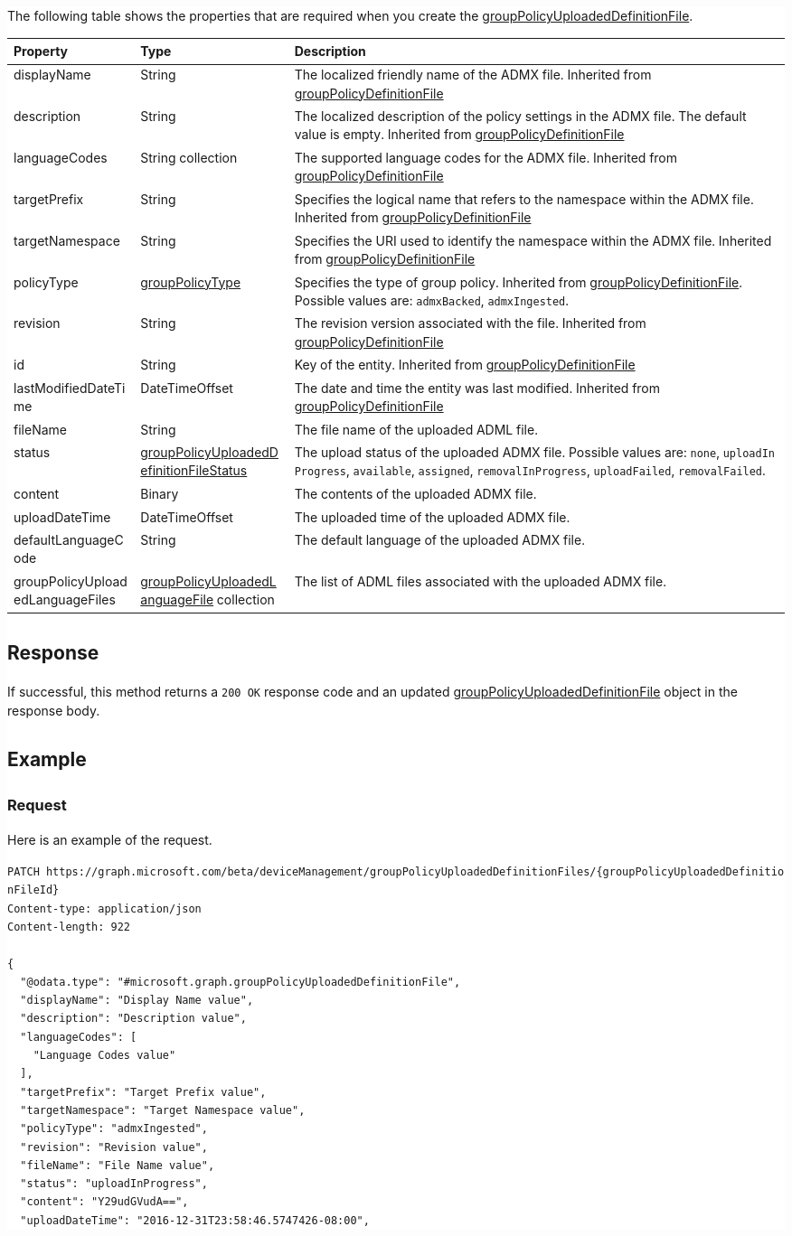 The following table shows the properties that are required when you create the [groupPolicyUploadedDefinitionFile](../resources/intune-grouppolicy-grouppolicyuploadeddefinitionfile.md).

|Property|Type|Description|
|:---|:---|:---|
|displayName|String|The localized friendly name of the ADMX file. Inherited from [groupPolicyDefinitionFile](../resources/intune-grouppolicy-grouppolicydefinitionfile.md)|
|description|String|The localized description of the policy settings in the ADMX file. The default value is empty. Inherited from [groupPolicyDefinitionFile](../resources/intune-grouppolicy-grouppolicydefinitionfile.md)|
|languageCodes|String collection|The supported language codes for the ADMX file. Inherited from [groupPolicyDefinitionFile](../resources/intune-grouppolicy-grouppolicydefinitionfile.md)|
|targetPrefix|String|Specifies the logical name that refers to the namespace within the ADMX file. Inherited from [groupPolicyDefinitionFile](../resources/intune-grouppolicy-grouppolicydefinitionfile.md)|
|targetNamespace|String|Specifies the URI used to identify the namespace within the ADMX file. Inherited from [groupPolicyDefinitionFile](../resources/intune-grouppolicy-grouppolicydefinitionfile.md)|
|policyType|[groupPolicyType](../resources/intune-grouppolicy-grouppolicytype.md)|Specifies the type of group policy. Inherited from [groupPolicyDefinitionFile](../resources/intune-grouppolicy-grouppolicydefinitionfile.md). Possible values are: `admxBacked`, `admxIngested`.|
|revision|String|The revision version associated with the file. Inherited from [groupPolicyDefinitionFile](../resources/intune-grouppolicy-grouppolicydefinitionfile.md)|
|id|String|Key of the entity. Inherited from [groupPolicyDefinitionFile](../resources/intune-grouppolicy-grouppolicydefinitionfile.md)|
|lastModifiedDateTime|DateTimeOffset|The date and time the entity was last modified. Inherited from [groupPolicyDefinitionFile](../resources/intune-grouppolicy-grouppolicydefinitionfile.md)|
|fileName|String|The file name of the uploaded ADML file.|
|status|[groupPolicyUploadedDefinitionFileStatus](../resources/intune-grouppolicy-grouppolicyuploadeddefinitionfilestatus.md)|The upload status of the uploaded ADMX file. Possible values are: `none`, `uploadInProgress`, `available`, `assigned`, `removalInProgress`, `uploadFailed`, `removalFailed`.|
|content|Binary|The contents of the uploaded ADMX file.|
|uploadDateTime|DateTimeOffset|The uploaded time of the uploaded ADMX file.|
|defaultLanguageCode|String|The default language of the uploaded ADMX file.|
|groupPolicyUploadedLanguageFiles|[groupPolicyUploadedLanguageFile](../resources/intune-grouppolicy-grouppolicyuploadedlanguagefile.md) collection|The list of ADML files associated with the uploaded ADMX file.|



## Response
If successful, this method returns a `200 OK` response code and an updated [groupPolicyUploadedDefinitionFile](../resources/intune-grouppolicy-grouppolicyuploadeddefinitionfile.md) object in the response body.

## Example

### Request
Here is an example of the request.
``` http
PATCH https://graph.microsoft.com/beta/deviceManagement/groupPolicyUploadedDefinitionFiles/{groupPolicyUploadedDefinitionFileId}
Content-type: application/json
Content-length: 922

{
  "@odata.type": "#microsoft.graph.groupPolicyUploadedDefinitionFile",
  "displayName": "Display Name value",
  "description": "Description value",
  "languageCodes": [
    "Language Codes value"
  ],
  "targetPrefix": "Target Prefix value",
  "targetNamespace": "Target Namespace value",
  "policyType": "admxIngested",
  "revision": "Revision value",
  "fileName": "File Name value",
  "status": "uploadInProgress",
  "content": "Y29udGVudA==",
  "uploadDateTime": "2016-12-31T23:58:46.5747426-08:00",
```